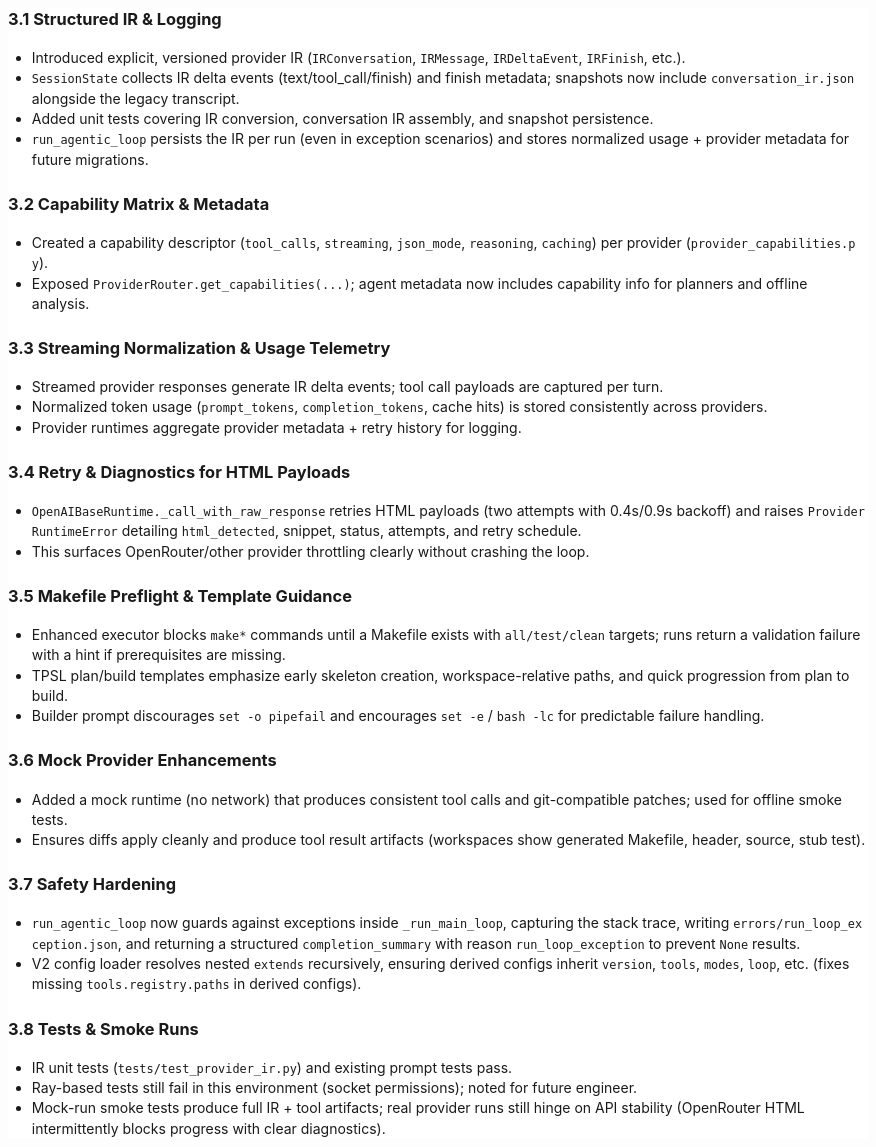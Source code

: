 ### 3.1 Structured IR & Logging
- Introduced explicit, versioned provider IR (`IRConversation`, `IRMessage`, `IRDeltaEvent`, `IRFinish`, etc.).
- `SessionState` collects IR delta events (text/tool_call/finish) and finish metadata; snapshots now include `conversation_ir.json` alongside the legacy transcript.
- Added unit tests covering IR conversion, conversation IR assembly, and snapshot persistence.
- `run_agentic_loop` persists the IR per run (even in exception scenarios) and stores normalized usage + provider metadata for future migrations.

### 3.2 Capability Matrix & Metadata
- Created a capability descriptor (`tool_calls`, `streaming`, `json_mode`, `reasoning`, `caching`) per provider (`provider_capabilities.py`).
- Exposed `ProviderRouter.get_capabilities(...)`; agent metadata now includes capability info for planners and offline analysis.

### 3.3 Streaming Normalization & Usage Telemetry
- Streamed provider responses generate IR delta events; tool call payloads are captured per turn.
- Normalized token usage (`prompt_tokens`, `completion_tokens`, cache hits) is stored consistently across providers.
- Provider runtimes aggregate provider metadata + retry history for logging.

### 3.4 Retry & Diagnostics for HTML Payloads
- `OpenAIBaseRuntime._call_with_raw_response` retries HTML payloads (two attempts with 0.4s/0.9s backoff) and raises `ProviderRuntimeError` detailing `html_detected`, snippet, status, attempts, and retry schedule.
- This surfaces OpenRouter/other provider throttling clearly without crashing the loop.

### 3.5 Makefile Preflight & Template Guidance
- Enhanced executor blocks `make*` commands until a Makefile exists with `all/test/clean` targets; runs return a validation failure with a hint if prerequisites are missing.
- TPSL plan/build templates emphasize early skeleton creation, workspace-relative paths, and quick progression from plan to build.
- Builder prompt discourages `set -o pipefail` and encourages `set -e` / `bash -lc` for predictable failure handling.

### 3.6 Mock Provider Enhancements
- Added a mock runtime (no network) that produces consistent tool calls and git-compatible patches; used for offline smoke tests.
- Ensures diffs apply cleanly and produce tool result artifacts (workspaces show generated Makefile, header, source, stub test).

### 3.7 Safety Hardening
- `run_agentic_loop` now guards against exceptions inside `_run_main_loop`, capturing the stack trace, writing `errors/run_loop_exception.json`, and returning a structured `completion_summary` with reason `run_loop_exception` to prevent `None` results.
- V2 config loader resolves nested `extends` recursively, ensuring derived configs inherit `version`, `tools`, `modes`, `loop`, etc. (fixes missing `tools.registry.paths` in derived configs).

### 3.8 Tests & Smoke Runs
- IR unit tests (`tests/test_provider_ir.py`) and existing prompt tests pass.
- Ray-based tests still fail in this environment (socket permissions); noted for future engineer.
- Mock-run smoke tests produce full IR + tool artifacts; real provider runs still hinge on API stability (OpenRouter HTML intermittently blocks progress with clear diagnostics).
